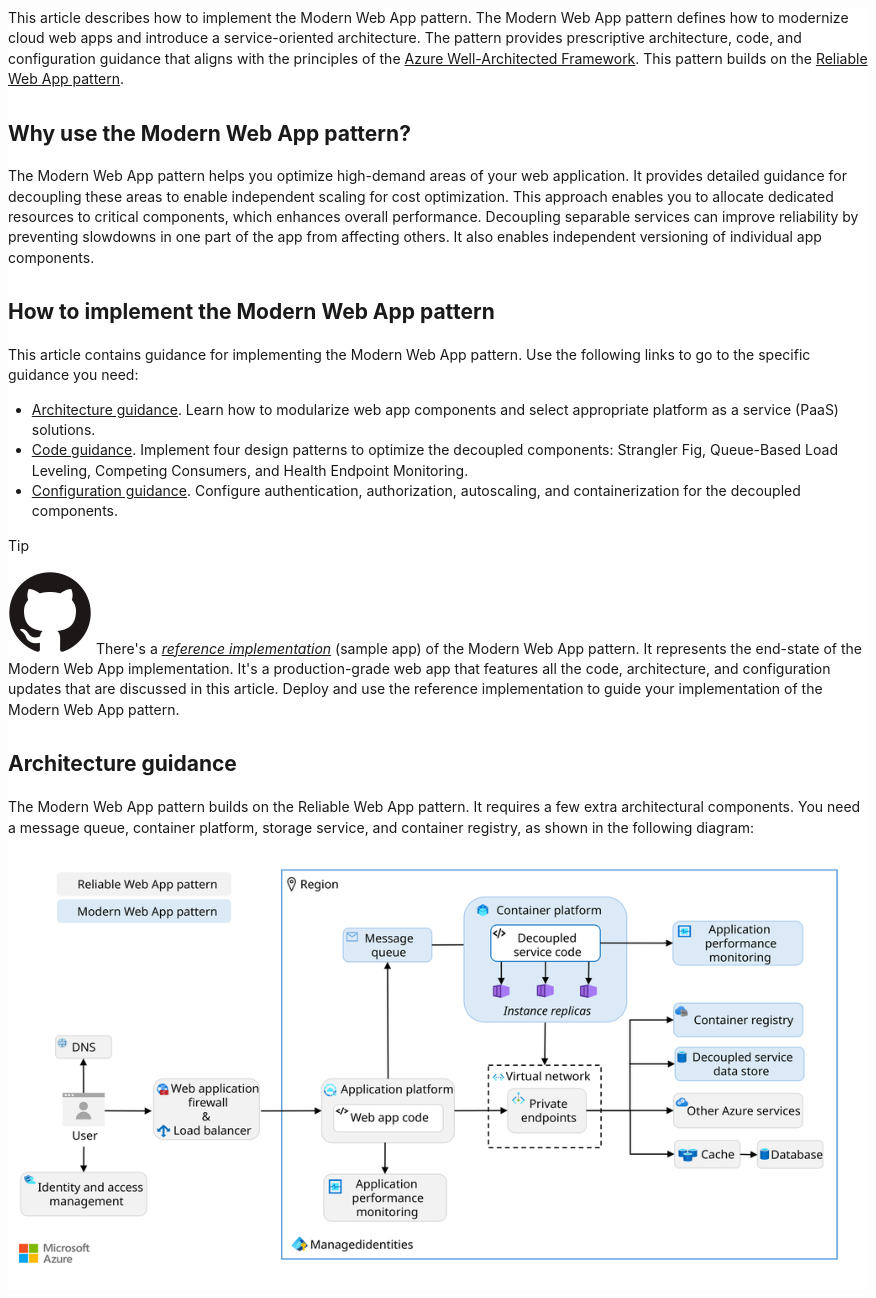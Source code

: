 This article describes how to implement the Modern Web App pattern. The Modern Web App pattern defines how to modernize cloud web apps and introduce a service-oriented architecture. The pattern provides prescriptive architecture, code, and configuration guidance that aligns with the principles of the [Azure Well-Architected Framework](/azure/well-architected/). This pattern builds on the [Reliable Web App pattern](../../overview.md#reliable-web-app-pattern).

## Why use the Modern Web App pattern?

The Modern Web App pattern helps you optimize high-demand areas of your web application. It provides detailed guidance for decoupling these areas to enable independent scaling for cost optimization. This approach enables you to allocate dedicated resources to critical components, which enhances overall performance. Decoupling separable services can improve reliability by preventing slowdowns in one part of the app from affecting others. It also enables independent versioning of individual app components.

## How to implement the Modern Web App pattern

This article contains guidance for implementing the Modern Web App pattern. Use the following links to go to the specific guidance you need:

- [Architecture guidance](#architecture-guidance). Learn how to modularize web app components and select appropriate platform as a service (PaaS) solutions.
- [Code guidance](#code-guidance). Implement four design patterns to optimize the decoupled components: Strangler Fig, Queue-Based Load Leveling, Competing Consumers, and Health Endpoint Monitoring.
- [Configuration guidance](#configuration-guidance). Configure authentication, authorization, autoscaling, and containerization for the decoupled components.

> [!TIP]
> ![GitHub logo](../../../../../_images/github.svg) There's a *[reference implementation][reference-implementation]* (sample app) of the Modern Web App pattern. It represents the end-state of the Modern Web App implementation. It's a production-grade web app that features all the code, architecture, and configuration updates that are discussed in this article. Deploy and use the reference implementation to guide your implementation of the Modern Web App pattern.

## Architecture guidance

The Modern Web App pattern builds on the Reliable Web App pattern. It requires a few extra architectural components. You need a message queue, container platform, storage service, and container registry, as shown in the following diagram:

[![Diagram showing the baseline architecture of the Modern Web App pattern.](../../../_images/modern-web-app-architecture.svg)](../../../_images/modern-web-app-architecture.svg#lightbox)


[reference-implementation]: https://github.com/Azure/modern-web-app-pattern-java